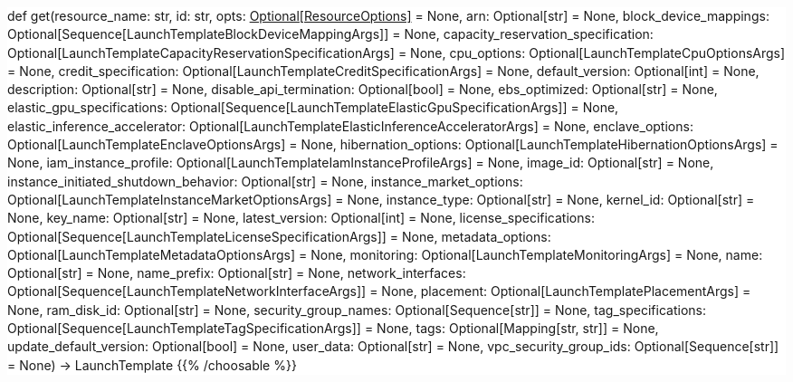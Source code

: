 <span class="k">def </span><span class="nf">get</span><span class="p">(</span><span class="nx">resource_name</span><span class="p">:</span> <span class="nx">str</span><span class="p">, </span><span class="nx">id</span><span class="p">:</span> <span class="nx">str</span><span class="p">, </span><span class="nx">opts</span><span class="p">:</span> <span class="nx"><a href="/docs/reference/pkg/python/pulumi/#pulumi.ResourceOptions">Optional[ResourceOptions]</a></span> = None<span class="p">, </span><span class="nx">arn</span><span class="p">:</span> <span class="nx">Optional[str]</span> = None<span class="p">, </span><span class="nx">block_device_mappings</span><span class="p">:</span> <span class="nx">Optional[Sequence[LaunchTemplateBlockDeviceMappingArgs]]</span> = None<span class="p">, </span><span class="nx">capacity_reservation_specification</span><span class="p">:</span> <span class="nx">Optional[LaunchTemplateCapacityReservationSpecificationArgs]</span> = None<span class="p">, </span><span class="nx">cpu_options</span><span class="p">:</span> <span class="nx">Optional[LaunchTemplateCpuOptionsArgs]</span> = None<span class="p">, </span><span class="nx">credit_specification</span><span class="p">:</span> <span class="nx">Optional[LaunchTemplateCreditSpecificationArgs]</span> = None<span class="p">, </span><span class="nx">default_version</span><span class="p">:</span> <span class="nx">Optional[int]</span> = None<span class="p">, </span><span class="nx">description</span><span class="p">:</span> <span class="nx">Optional[str]</span> = None<span class="p">, </span><span class="nx">disable_api_termination</span><span class="p">:</span> <span class="nx">Optional[bool]</span> = None<span class="p">, </span><span class="nx">ebs_optimized</span><span class="p">:</span> <span class="nx">Optional[str]</span> = None<span class="p">, </span><span class="nx">elastic_gpu_specifications</span><span class="p">:</span> <span class="nx">Optional[Sequence[LaunchTemplateElasticGpuSpecificationArgs]]</span> = None<span class="p">, </span><span class="nx">elastic_inference_accelerator</span><span class="p">:</span> <span class="nx">Optional[LaunchTemplateElasticInferenceAcceleratorArgs]</span> = None<span class="p">, </span><span class="nx">enclave_options</span><span class="p">:</span> <span class="nx">Optional[LaunchTemplateEnclaveOptionsArgs]</span> = None<span class="p">, </span><span class="nx">hibernation_options</span><span class="p">:</span> <span class="nx">Optional[LaunchTemplateHibernationOptionsArgs]</span> = None<span class="p">, </span><span class="nx">iam_instance_profile</span><span class="p">:</span> <span class="nx">Optional[LaunchTemplateIamInstanceProfileArgs]</span> = None<span class="p">, </span><span class="nx">image_id</span><span class="p">:</span> <span class="nx">Optional[str]</span> = None<span class="p">, </span><span class="nx">instance_initiated_shutdown_behavior</span><span class="p">:</span> <span class="nx">Optional[str]</span> = None<span class="p">, </span><span class="nx">instance_market_options</span><span class="p">:</span> <span class="nx">Optional[LaunchTemplateInstanceMarketOptionsArgs]</span> = None<span class="p">, </span><span class="nx">instance_type</span><span class="p">:</span> <span class="nx">Optional[str]</span> = None<span class="p">, </span><span class="nx">kernel_id</span><span class="p">:</span> <span class="nx">Optional[str]</span> = None<span class="p">, </span><span class="nx">key_name</span><span class="p">:</span> <span class="nx">Optional[str]</span> = None<span class="p">, </span><span class="nx">latest_version</span><span class="p">:</span> <span class="nx">Optional[int]</span> = None<span class="p">, </span><span class="nx">license_specifications</span><span class="p">:</span> <span class="nx">Optional[Sequence[LaunchTemplateLicenseSpecificationArgs]]</span> = None<span class="p">, </span><span class="nx">metadata_options</span><span class="p">:</span> <span class="nx">Optional[LaunchTemplateMetadataOptionsArgs]</span> = None<span class="p">, </span><span class="nx">monitoring</span><span class="p">:</span> <span class="nx">Optional[LaunchTemplateMonitoringArgs]</span> = None<span class="p">, </span><span class="nx">name</span><span class="p">:</span> <span class="nx">Optional[str]</span> = None<span class="p">, </span><span class="nx">name_prefix</span><span class="p">:</span> <span class="nx">Optional[str]</span> = None<span class="p">, </span><span class="nx">network_interfaces</span><span class="p">:</span> <span class="nx">Optional[Sequence[LaunchTemplateNetworkInterfaceArgs]]</span> = None<span class="p">, </span><span class="nx">placement</span><span class="p">:</span> <span class="nx">Optional[LaunchTemplatePlacementArgs]</span> = None<span class="p">, </span><span class="nx">ram_disk_id</span><span class="p">:</span> <span class="nx">Optional[str]</span> = None<span class="p">, </span><span class="nx">security_group_names</span><span class="p">:</span> <span class="nx">Optional[Sequence[str]]</span> = None<span class="p">, </span><span class="nx">tag_specifications</span><span class="p">:</span> <span class="nx">Optional[Sequence[LaunchTemplateTagSpecificationArgs]]</span> = None<span class="p">, </span><span class="nx">tags</span><span class="p">:</span> <span class="nx">Optional[Mapping[str, str]]</span> = None<span class="p">, </span><span class="nx">update_default_version</span><span class="p">:</span> <span class="nx">Optional[bool]</span> = None<span class="p">, </span><span class="nx">user_data</span><span class="p">:</span> <span class="nx">Optional[str]</span> = None<span class="p">, </span><span class="nx">vpc_security_group_ids</span><span class="p">:</span> <span class="nx">Optional[Sequence[str]]</span> = None<span class="p">) -&gt;</span> LaunchTemplate</code></pre></div>
{{% /choosable %}}
